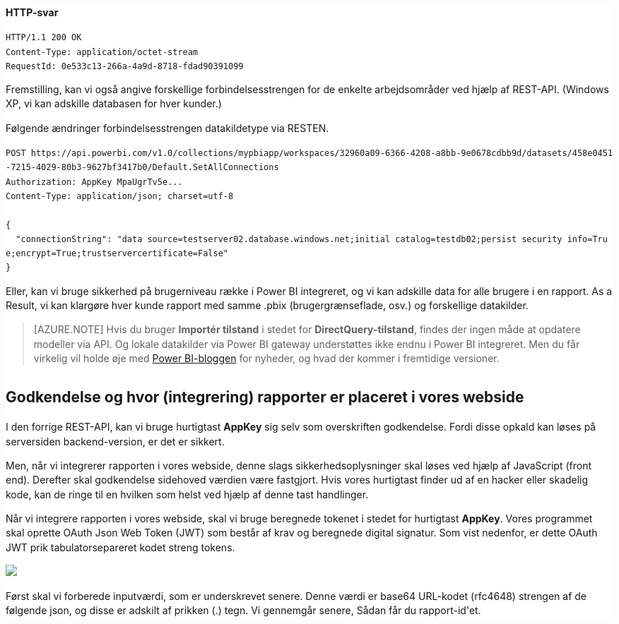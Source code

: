 **HTTP-svar**

```
HTTP/1.1 200 OK
Content-Type: application/octet-stream
RequestId: 0e533c13-266a-4a9d-8718-fdad90391099
```

Fremstilling, kan vi også angive forskellige forbindelsesstrengen for de enkelte arbejdsområder ved hjælp af REST-API. \(Windows XP, vi kan adskille databasen for hver kunder.)

Følgende ændringer forbindelsesstrengen datakildetype via RESTEN.

```
POST https://api.powerbi.com/v1.0/collections/mypbiapp/workspaces/32960a09-6366-4208-a8bb-9e0678cdbb9d/datasets/458e0451-7215-4029-80b3-9627bf3417b0/Default.SetAllConnections
Authorization: AppKey MpaUgrTv5e...
Content-Type: application/json; charset=utf-8

{
  "connectionString": "data source=testserver02.database.windows.net;initial catalog=testdb02;persist security info=True;encrypt=True;trustservercertificate=False"
}
```

Eller, kan vi bruge sikkerhed på brugerniveau række i Power BI integreret, og vi kan adskille data for alle brugere i en rapport. As a Result, vi kan klargøre hver kunde rapport med samme .pbix \(brugergrænseflade, osv.) og forskellige datakilder.

> [AZURE.NOTE] Hvis du bruger **Importér tilstand** i stedet for **DirectQuery-tilstand**, findes der ingen måde at opdatere modeller via API. Og lokale datakilder via Power BI gateway understøttes ikke endnu i Power BI integreret. Men du får virkelig vil holde øje med [Power BI-bloggen](https://powerbi.microsoft.com/blog/) for nyheder, og hvad der kommer i fremtidige versioner.

## <a name="authentication-and-hosting-embedding-reports-in-our-web-page"></a>Godkendelse og hvor (integrering) rapporter er placeret i vores webside

I den forrige REST-API, kan vi bruge hurtigtast **AppKey** sig selv som overskriften godkendelse. Fordi disse opkald kan løses på serversiden backend-version, er det er sikkert.

Men, når vi integrerer rapporten i vores webside, denne slags sikkerhedsoplysninger skal løses ved hjælp af JavaScript \(front end). Derefter skal godkendelse sidehoved værdien være fastgjort. Hvis vores hurtigtast finder ud af en hacker eller skadelig kode, kan de ringe til en hvilken som helst ved hjælp af denne tast handlinger.

Når vi integrere rapporten i vores webside, skal vi bruge beregnede tokenet i stedet for hurtigtast **AppKey**. Vores programmet skal oprette OAuth Json Web Token \(JWT) som består af krav og beregnede digital signatur. Som vist nedenfor, er dette OAuth JWT prik tabulatorsepareret kodet streng tokens.

![](media\power-bi-embedded-iframe\oauth-jwt.png)

Først skal vi forberede inputværdi, som er underskrevet senere. Denne værdi er base64 URL-kodet (rfc4648) strengen af de følgende json, og disse er adskilt af prikken \(.) tegn. Vi gennemgår senere, Sådan får du rapport-id'et.
